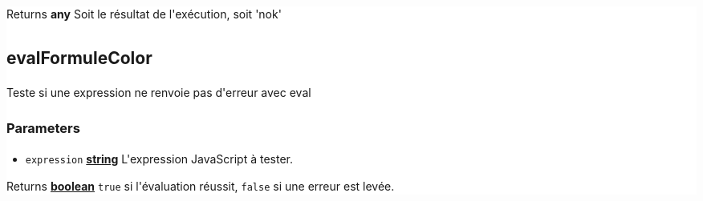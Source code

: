 Returns **any** Soit le résultat de l'exécution, soit 'nok'

## evalFormuleColor

Teste si une expression ne renvoie pas d'erreur avec eval

### Parameters

*   `expression` **[string][386]** L'expression JavaScript à tester.

Returns **[boolean][387]** `true` si l'évaluation réussit, `false` si une erreur est levée.

[1]: #animation

[2]: #animation-1

[3]: #avatar

[4]: #avatar-1

[5]: #parameters

[6]: #lim_x

[7]: #lim_y

[8]: #direct

[9]: #parameters-1

[10]: #glodir

[11]: #gloattract

[12]: #vit

[13]: #sizeit

[14]: #parameters-2

[15]: #draw_avatar

[16]: #parameters-3

[17]: #limspeedmax

[18]: #parameters-4

[19]: #limspeedmin

[20]: #parameters-5

[21]: #limspeedbysize

[22]: #parameters-6

[23]: #drawtail

[24]: #secondmove

[25]: #nearmouse

[26]: #parameters-7

[27]: #coeffdirsize

[28]: #speeddir

[29]: #coeffsizecenter

[30]: #coeffsizeminmod

[31]: #nearavatars

[32]: #collidborder

[33]: #invdir

[34]: #parameters-8

[35]: #distminmods

[36]: #parameters-9

[37]: #secondnearmod

[38]: #interaction

[39]: #parameters-10

[40]: #moveonalea

[41]: #mouse_attract

[42]: #parameters-11

[43]: #mouse_rotate

[44]: #mouse_growing

[45]: #mouse_darking

[46]: #mouse_dist

[47]: #trans

[48]: #parameters-12

[49]: #follow

[50]: #orbite

[51]: #attractbyone

[52]: #matrix

[53]: #parameters-13

[54]: #rotate

[55]: #parameters-14

[56]: #rotateellipse

[57]: #parameters-15

[58]: #rotatecalc

[59]: #parameters-16

[60]: #rotpoly

[61]: #parameters-17

[62]: #nextisblank

[63]: #curve

[64]: #speedbefore

[65]: #distanceto

[66]: #parameters-18

[67]: #oppositeedge

[68]: #parameters-19

[69]: #oscille

[70]: #dir

[71]: #dirsecond

[72]: #angle


[73]: #spiral
[74]: #parameters-20
[75]: #spiraltoavatar
[76]: #dist_to_center
[77]: #parameters-21
[78]: #tail_length
[79]: #turnangle
[80]: #parameters-22
[81]: #speed_avatar
[82]: #accel_avatar
[83]: #dist_av
[84]: #parameters-23
[85]: #colorbycenter
[86]: #parameters-24
[87]: #colorbydir
[88]: #parameters-25
[89]: #colorbydistmod
[90]: #colorbyspeedoraccel
[91]: #parameters-26
[92]: #colorbyspeedoraccel-1
[93]: #parameters-27
[94]: #colorbyfollow
[95]: #colorbyfollow-1
[96]: #colorhsl
[97]: #parameters-28
[98]: #hslatooklch
[99]: #parameters-29
[100]: #formulecolor
[101]: #parameters-30
[102]: #brushmovement
[103]: #parameters-31
[104]: #avatars
[105]: #createavatar
[106]: #parameters-32
[107]: #posavatar
[108]: #parameters-33
[109]: #draw_avatars
[110]: #deleteavatar
[111]: #parameters-34
[112]: #positionavatars
[113]: #modifierselectbyrectangle
[114]: #verif_nb
[115]: #all_nearsavatars
[116]: #nbavatars
[117]: #parameters-35
[118]: #changeavatarsprop
[119]: #parameters-36
[120]: #scale_avatars
[121]: #parameters-37
[122]: #stop_avatars
[123]: #raz_avatars
[124]: #dealbreakavatars
[125]: #followavatar
[126]: #nbavatarsinscreen
[127]: #avatarsmeanpoint
[128]: #infosavatars
[129]: #parameters-38
[130]: #updatesize
[131]: #parameters-39
[132]: #calcupdval
[133]: #parameters-40
[134]: #deleteavatarsprop
[135]: #parameters-41
[136]: #selectavatartoinfos
[137]: #parameters-42
[138]: #selectclassavatartoinfos
[139]: #parameters-43
[140]: #canvas
[141]: #clear
[142]: #addcanvas
[143]: #parameters-44
[144]: #givefunctocanvas
[145]: #parameters-45
[146]: #getposinimagedata
[147]: #parameters-46
[148]: #saveptonbrushcanvas
[149]: #parameters-47
[150]: #savemoveonmodpathcanvas
[151]: #parameters-48
[152]: #savemoveonbrushcanvas
[153]: #parameters-49
[154]: #drawonbrushcanvas
[155]: #parameters-50
[156]: #drawsquareonbrushcanvas
[157]: #parameters-51
[158]: #drawcircleonbrushcanvas
[159]: #parameters-52
[160]: #drawptonbrushcanvas
[161]: #parameters-53
[162]: #drawlineonbrushcanvas
[163]: #parameters-54
[164]: #fix_dpi
[165]: #parameters-55
[166]: #scalecanvas
[167]: #parameters-56
[168]: #rotatecanvas
[169]: #parameters-57
[170]: #tiltcanvas
[171]: #parameters-58
[172]: #canvas_bg_upd
[173]: #parameters-59
[174]: #downloadcanvas
[175]: #selectcanvas
[176]: #parameters-60
[177]: #view_center
[178]: #drawcrosspoints
[179]: #linecrosspoints
[180]: #createform
[181]: #parameters-61
[182]: #savemoveorptonbrushcanvas
[183]: #parameters-62
[184]: #strokeoncanvas
[185]: #parameters-63
[186]: #color
[187]: #hextorgb
[188]: #parameters-64
[189]: #strrgb_to_objrgb
[190]: #parameters-65
[191]: #strrgba_to_objrgba
[192]: #parameters-66
[193]: #hextohsl
[194]: #parameters-67
[195]: #rgbatohsla
[196]: #parameters-68
[197]: #hslatorgba
[198]: #parameters-69
[199]: #hslasum
[200]: #parameters-70
[201]: #objrgb_to_strrgb
[202]: #parameters-71
[203]: #objrgba_to_strrgba
[204]: #parameters-72
[205]: #updatecolortoback
[206]: #parameters-73
[207]: #event
[208]: #glob
[209]: #glob-1
[210]: #grids
[211]: #drawgrid
[212]: #parameters-74
[213]: #drawequigrid
[214]: #parameters-75
[215]: #drawthirdgrid
[216]: #parameters-76
[217]: #drawcirclegrid
[218]: #parameters-77
[219]: #drawthridgrid
[220]: #parameters-78
[221]: #drawspiralgrid
[222]: #parameters-79
[223]: #rotateln
[224]: #parameters-80
[225]: #posongrid
[226]: #parameters-81
[227]: #modifiers
[228]: #getmodnearestmouse
[229]: #parameters-82
[230]: #modssymtocenter
[231]: #parameters-83
[232]: #modsformule
[233]: #parameters-84
[234]: #modstozero
[235]: #updatemodifiersforce
[236]: #parameters-85
[237]: #changemodifiersprop
[238]: #parameters-86
[239]: #putmodsongrid
[240]: #pos_modifier
[241]: #parameters-87
[242]: #makemodifierfunction
[243]: #parameters-88
[244]: #posmodifiers
[245]: #parameters-89
[246]: #posmodifiersbytype
[247]: #parameters-90
[248]: #poscirclemodifiers
[249]: #parameters-91
[250]: #pospolymodifiers
[251]: #parameters-92
[252]: #possquaremodifiers
[253]: #parameters-93
[254]: #posrectmodifiers
[255]: #parameters-94
[256]: #pastemodifiers
[257]: #findtopleftmodifiers
[258]: #rotate_modifiers
[259]: #parameters-95
[260]: #translatemodifiers
[261]: #parameters-96
[262]: #getselectedmodifiers
[263]: #parameters-97
[264]: #turnmodifiers
[265]: #parameters-98
[266]: #updformulemodifiers
[267]: #parameters-99
[268]: #modifier_select
[269]: #parameters-100
[270]: #changeparamsbymod
[271]: #parameters-101
[272]: #isonemodselected
[273]: #modsselected
[274]: #scale_modifiers
[275]: #parameters-102
[276]: #view_modifiers
[277]: #parameters-103
[278]: #showmodsinfos
[279]: #modifierscolor_upd
[280]: #parameters-104
[281]: #switchmodifiersvisibility
[282]: #deleteallmodifiers
[283]: #posmodsonmods
[284]: #infosmodifiers
[285]: #parameters-105
[286]: #checkcolorfunctions
[287]: #parameters-106
[288]: #radius_attract
[289]: #modisnearmouse
[290]: #parameters-107
[291]: #modisnearmouse-1
[292]: #parameters-108
[293]: #updmodsangle
[294]: #parameters-109
[295]: #updmodangle
[296]: #parameters-110
[297]: #mouse
[298]: #getmousepos
[299]: #parameters-111
[300]: #getmousepos-1
[301]: #parameters-112
[302]: #infoonmouse
[303]: #mouvevirtualavatar
[304]: #parameters-113
[305]: #mousecoordtorectcoor
[306]: #save
[307]: #expt_json
[308]: #impt_json
[309]: #impt_image
[310]: #parameters-114
[311]: #flash
[312]: #unflash
[313]: #restoreflash
[314]: #tests
[315]: #testonmouse
[316]: #testisblank
[317]: #testsumhsl
[318]: #parameters-115
[319]: #testav
[320]: #testangle
[321]: #testcolor
[322]: #testmodsformule
[323]: #debugprop
[324]: #parameters-116
[325]: #nans
[326]: #parameters-117
[327]: #infinites
[328]: #parameters-118
[329]: #nmods
[330]: #navs
[331]: #wclass
[332]: #parameters-119
[333]: #switchobjbools
[334]: #parameters-120
[335]: #utils
[336]: #deleterecurse
[337]: #parameters-121
[338]: #replaceavonellipse
[339]: #parameters-122
[340]: #deleterecurse-1
[341]: #parameters-123
[342]: #updformulecolor
[343]: #parameters-124
[344]: #replacesinformulecolor
[345]: #parameters-125
[346]: #testformule
[347]: #parameters-126
[348]: #glo_params
[349]: #parameters-127
[350]: #takeshot
[351]: #gotoshot
[352]: #fillstyleaccordtobg
[353]: #parameters-128
[354]: #switchhyperalea
[355]: #alea_size
[356]: #updmaxangletonbedges
[357]: #parameters-129
[358]: #getrandompoint
[359]: #parameters-130
[360]: #getrandompointincircle
[361]: #parameters-131
[362]: #keepbreak
[363]: #parameters-132
[364]: #razrotdone
[365]: #parameters-133
[366]: #reg
[367]: #parameters-134
[368]: #importwasm
[369]: #parameters-135
[370]: #init
[371]: #parameters-136
[372]: #deepcopy
[373]: #parameters-137
[374]: #removeaccents
[375]: #parameters-138
[376]: #sortnumeric
[377]: #parameters-139
[378]: #getrndchar
[379]: #parameters-140
[380]: #evalnoerror
[381]: #parameters-141
[382]: #evalformulecolor
[383]: #parameters-142
[384]: https://developer.mozilla.org/docs/Web/JavaScript/Reference/Global_Objects/Object
[385]: https://developer.mozilla.org/docs/Web/JavaScript/Reference/Global_Objects/Number
[386]: https://developer.mozilla.org/docs/Web/JavaScript/Reference/Global_Objects/String
[387]: https://developer.mozilla.org/docs/Web/JavaScript/Reference/Global_Objects/Boolean
[388]: https://bottosson.github.io/posts/oklab/
[389]: https://bottosson.github.io/posts/colorpicker/
[390]: https://en.wikipedia.org/wiki/HSL_and_HSV
[391]: https://developer.mozilla.org/docs/Web/HTML/Element
[392]: https://developer.mozilla.org/docs/Web/API/HTMLCanvasElement
[393]: https://developer.mozilla.org/docs/Web/API/CanvasRenderingContext2D
[394]: https://developer.mozilla.org/docs/Web/JavaScript/Reference/Global_Objects/Array
[395]: https://developer.mozilla.org/docs/Web/API/HTMLInputElement
[396]: https://developer.mozilla.org/docs/Web/JavaScript/Reference/Statements/function
[397]: https://developer.mozilla.org/docs/Web/API/Event
[398]: https://developer.mozilla.org/docs/Web/API/MouseEvent
[399]: https://developer.mozilla.org/docs/Web/JavaScript/Reference/Global_Objects/Promise